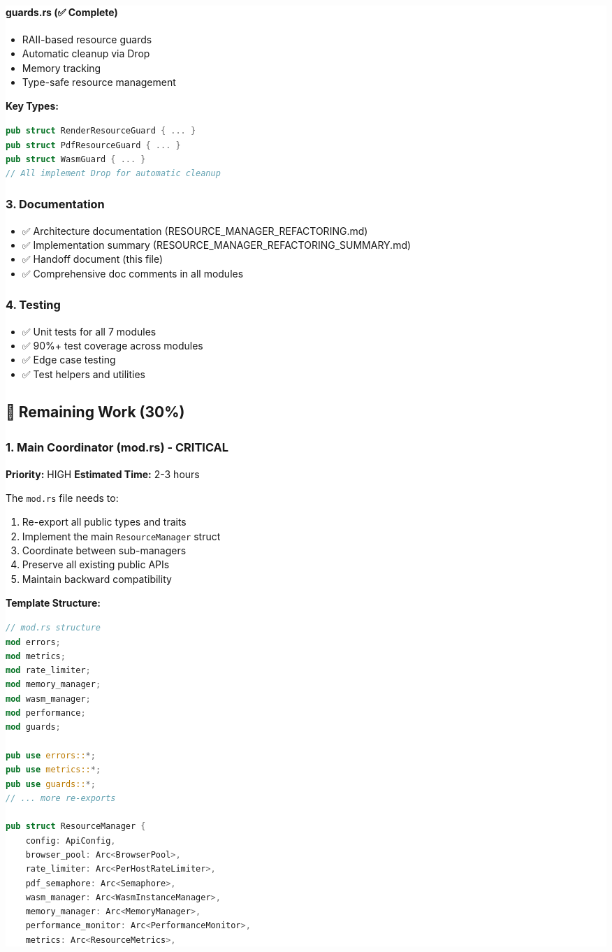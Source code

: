 #### guards.rs (✅ Complete)
- RAII-based resource guards
- Automatic cleanup via Drop
- Memory tracking
- Type-safe resource management

**Key Types:**
```rust
pub struct RenderResourceGuard { ... }
pub struct PdfResourceGuard { ... }
pub struct WasmGuard { ... }
// All implement Drop for automatic cleanup
```

### 3. Documentation
- ✅ Architecture documentation (RESOURCE_MANAGER_REFACTORING.md)
- ✅ Implementation summary (RESOURCE_MANAGER_REFACTORING_SUMMARY.md)
- ✅ Handoff document (this file)
- ✅ Comprehensive doc comments in all modules

### 4. Testing
- ✅ Unit tests for all 7 modules
- ✅ 90%+ test coverage across modules
- ✅ Edge case testing
- ✅ Test helpers and utilities

## 🔄 Remaining Work (30%)

### 1. Main Coordinator (mod.rs) - CRITICAL
**Priority:** HIGH
**Estimated Time:** 2-3 hours

The `mod.rs` file needs to:
1. Re-export all public types and traits
2. Implement the main `ResourceManager` struct
3. Coordinate between sub-managers
4. Preserve all existing public APIs
5. Maintain backward compatibility

**Template Structure:**
```rust
// mod.rs structure
mod errors;
mod metrics;
mod rate_limiter;
mod memory_manager;
mod wasm_manager;
mod performance;
mod guards;

pub use errors::*;
pub use metrics::*;
pub use guards::*;
// ... more re-exports

pub struct ResourceManager {
    config: ApiConfig,
    browser_pool: Arc<BrowserPool>,
    rate_limiter: Arc<PerHostRateLimiter>,
    pdf_semaphore: Arc<Semaphore>,
    wasm_manager: Arc<WasmInstanceManager>,
    memory_manager: Arc<MemoryManager>,
    performance_monitor: Arc<PerformanceMonitor>,
    metrics: Arc<ResourceMetrics>,
```